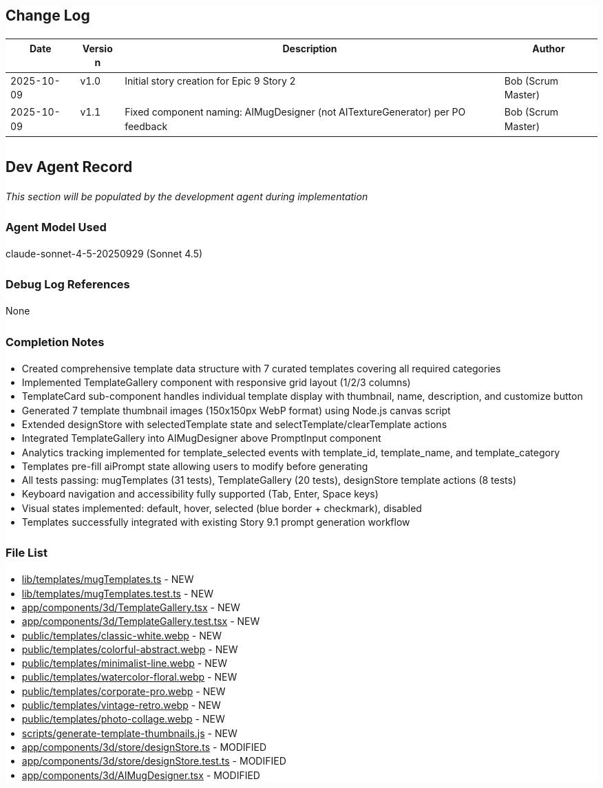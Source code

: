 ## Change Log

| Date | Version | Description | Author |
|------|---------|-------------|---------|
| 2025-10-09 | v1.0 | Initial story creation for Epic 9 Story 2 | Bob (Scrum Master) |
| 2025-10-09 | v1.1 | Fixed component naming: AIMugDesigner (not AITextureGenerator) per PO feedback | Bob (Scrum Master) |

## Dev Agent Record

*This section will be populated by the development agent during implementation*

### Agent Model Used
claude-sonnet-4-5-20250929 (Sonnet 4.5)

### Debug Log References
None

### Completion Notes
- Created comprehensive template data structure with 7 curated templates covering all required categories
- Implemented TemplateGallery component with responsive grid layout (1/2/3 columns)
- TemplateCard sub-component handles individual template display with thumbnail, name, description, and customize button
- Generated 7 template thumbnail images (150x150px WebP format) using Node.js canvas script
- Extended designStore with selectedTemplate state and selectTemplate/clearTemplate actions
- Integrated TemplateGallery into AIMugDesigner above PromptInput component
- Analytics tracking implemented for template_selected events with template_id, template_name, and template_category
- Templates pre-fill aiPrompt state allowing users to modify before generating
- All tests passing: mugTemplates (31 tests), TemplateGallery (20 tests), designStore template actions (8 tests)
- Keyboard navigation and accessibility fully supported (Tab, Enter, Space keys)
- Visual states implemented: default, hover, selected (blue border + checkmark), disabled
- Templates successfully integrated with existing Story 9.1 prompt generation workflow

### File List
- [lib/templates/mugTemplates.ts](lib/templates/mugTemplates.ts) - NEW
- [lib/templates/mugTemplates.test.ts](lib/templates/mugTemplates.test.ts) - NEW
- [app/components/3d/TemplateGallery.tsx](app/components/3d/TemplateGallery.tsx) - NEW
- [app/components/3d/TemplateGallery.test.tsx](app/components/3d/TemplateGallery.test.tsx) - NEW
- [public/templates/classic-white.webp](public/templates/classic-white.webp) - NEW
- [public/templates/colorful-abstract.webp](public/templates/colorful-abstract.webp) - NEW
- [public/templates/minimalist-line.webp](public/templates/minimalist-line.webp) - NEW
- [public/templates/watercolor-floral.webp](public/templates/watercolor-floral.webp) - NEW
- [public/templates/corporate-pro.webp](public/templates/corporate-pro.webp) - NEW
- [public/templates/vintage-retro.webp](public/templates/vintage-retro.webp) - NEW
- [public/templates/photo-collage.webp](public/templates/photo-collage.webp) - NEW
- [scripts/generate-template-thumbnails.js](scripts/generate-template-thumbnails.js) - NEW
- [app/components/3d/store/designStore.ts](app/components/3d/store/designStore.ts) - MODIFIED
- [app/components/3d/store/designStore.test.ts](app/components/3d/store/designStore.test.ts) - MODIFIED
- [app/components/3d/AIMugDesigner.tsx](app/components/3d/AIMugDesigner.tsx) - MODIFIED
